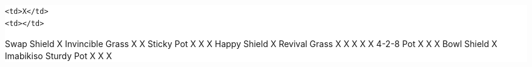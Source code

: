     <td>X</td>
    <td></td>
  </tr>
  <tr>
    <td class="leftText">Swap Shield</td>
    <td></td>
    <td></td>
    <td></td>
    <td></td>
    <td>X</td>
    <td class="leftText">Invincible Grass</td>
    <td></td>
    <td>X</td>
    <td></td>
    <td></td>
    <td>X</td>
    <td class="leftText">Sticky Pot</td>
    <td>X</td>
    <td>X</td>
    <td></td>
    <td>X</td>
    <td></td>
  </tr>
  <tr>
    <td class="leftText">Happy Shield</td>
    <td></td>
    <td></td>
    <td></td>
    <td></td>
    <td>X</td>
    <td class="leftText">Revival Grass</td>
    <td>X</td>
    <td>X</td>
    <td>X</td>
    <td>X</td>
    <td>X</td>
    <td class="leftText">4-2-8 Pot</td>
    <td>X</td>
    <td>X</td>
    <td></td>
    <td>X</td>
    <td></td>
  </tr>
  <tr>
    <td class="leftText">Bowl Shield</td>
    <td></td>
    <td></td>
    <td></td>
    <td></td>
    <td>X</td>
    <td class="leftText">Imabikiso</td>
    <td></td>
    <td></td>
    <td></td>
    <td></td>
    <td></td>
    <td class="leftText">Sturdy Pot</td>
    <td>X</td>
    <td>X</td>
    <td></td>
    <td>X</td>
    <td></td>
  </tr>
  <tr>